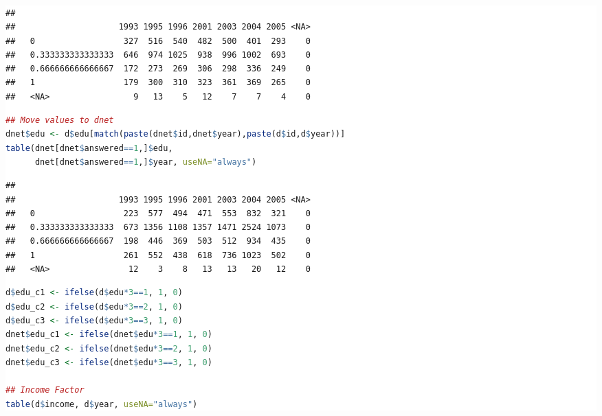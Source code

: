 
    ##                    
    ##                     1993 1995 1996 2001 2003 2004 2005 <NA>
    ##   0                  327  516  540  482  500  401  293    0
    ##   0.333333333333333  646  974 1025  938  996 1002  693    0
    ##   0.666666666666667  172  273  269  306  298  336  249    0
    ##   1                  179  300  310  323  361  369  265    0
    ##   <NA>                 9   13    5   12    7    7    4    0

``` r
## Move values to dnet
dnet$edu <- d$edu[match(paste(dnet$id,dnet$year),paste(d$id,d$year))]
table(dnet[dnet$answered==1,]$edu, 
      dnet[dnet$answered==1,]$year, useNA="always")
```

    ##                    
    ##                     1993 1995 1996 2001 2003 2004 2005 <NA>
    ##   0                  223  577  494  471  553  832  321    0
    ##   0.333333333333333  673 1356 1108 1357 1471 2524 1073    0
    ##   0.666666666666667  198  446  369  503  512  934  435    0
    ##   1                  261  552  438  618  736 1023  502    0
    ##   <NA>                12    3    8   13   13   20   12    0

``` r
d$edu_c1 <- ifelse(d$edu*3==1, 1, 0)
d$edu_c2 <- ifelse(d$edu*3==2, 1, 0)
d$edu_c3 <- ifelse(d$edu*3==3, 1, 0)
dnet$edu_c1 <- ifelse(dnet$edu*3==1, 1, 0)
dnet$edu_c2 <- ifelse(dnet$edu*3==2, 1, 0)
dnet$edu_c3 <- ifelse(dnet$edu*3==3, 1, 0)

## Income Factor
table(d$income, d$year, useNA="always")
```
